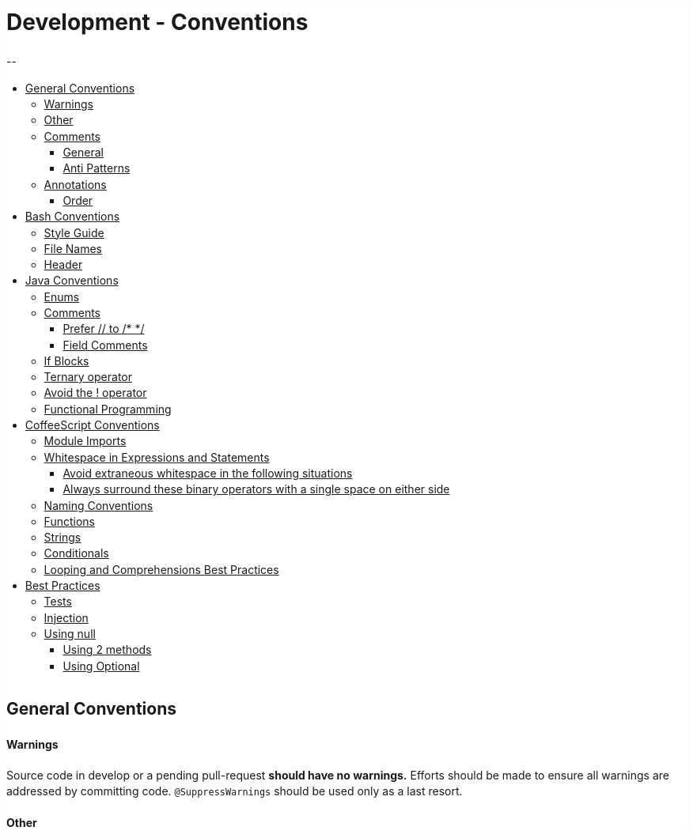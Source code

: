 # Development - Conventions
--

- [General Conventions](#general_convensions)
  - [Warnings](#warnins)
  - [Other](#other)
  - [Comments](#comments)
     - [General](#general)
     - [Anti Patterns](#anti_patterns) 
  - [Annotations](#annotations)
     - [Order](#order) 
- [Bash Conventions](#bash)
  - [Style Guide](#bash_style) 
  - [File Names](#bash_file_name)
  - [Header](#bash_header)
- [Java Conventions](#java) 
  - [Enums](#java_enums)
  - [Comments](#java_comments)
     - [Prefer // to /* */](#java_comments_prefer)
     - [Field Comments](#java_comments_field)
  - [If Blocks](#java_if_blocks)
  - [Ternary operator](#java_ternary)
  - [Avoid the ! operator](#java_not)
  - [Functional Programming](#java_functional) 
- [CoffeeScript Conventions](#coffee)
  - [Module Imports](#coffee_imports)
  - [Whitespace in Expressions and Statements](#coffe_whitespace)
     - [Avoid extraneous whitespace in the following situations](#coffe_whitespace_1)
     - [Always surround these binary operators with a single space on either side](#coffe_whitespace_2) 
  - [Naming Conventions](#coffe_naming)
  - [Functions](#coffe_functions)
  - [Strings](#coffe_strings)
  - [Conditionals](#coffe_conditionals)
  - [Looping and Comprehensions Best Practices](#coffe_loops)
- [Best Practices](#bp)
  - [Tests](#bp_test)
  - [Injection](#bp_injections) 
  - [Using null](#bp_null)
     - [Using 2 methods](#bp_null_methods) 
     - [Using Optional](#bp_null_opt)

## <a name="general_convensions"></a> General Conventions

#### <a name="warnins"></a> Warnings

Source code in develop or a pending pull-request **should have no warnings.** Efforts should be made to ensure all warnings are addressed by committing code. `@SuppressWarnings` should be used only as a last resort.

#### <a name="other"></a> Other
